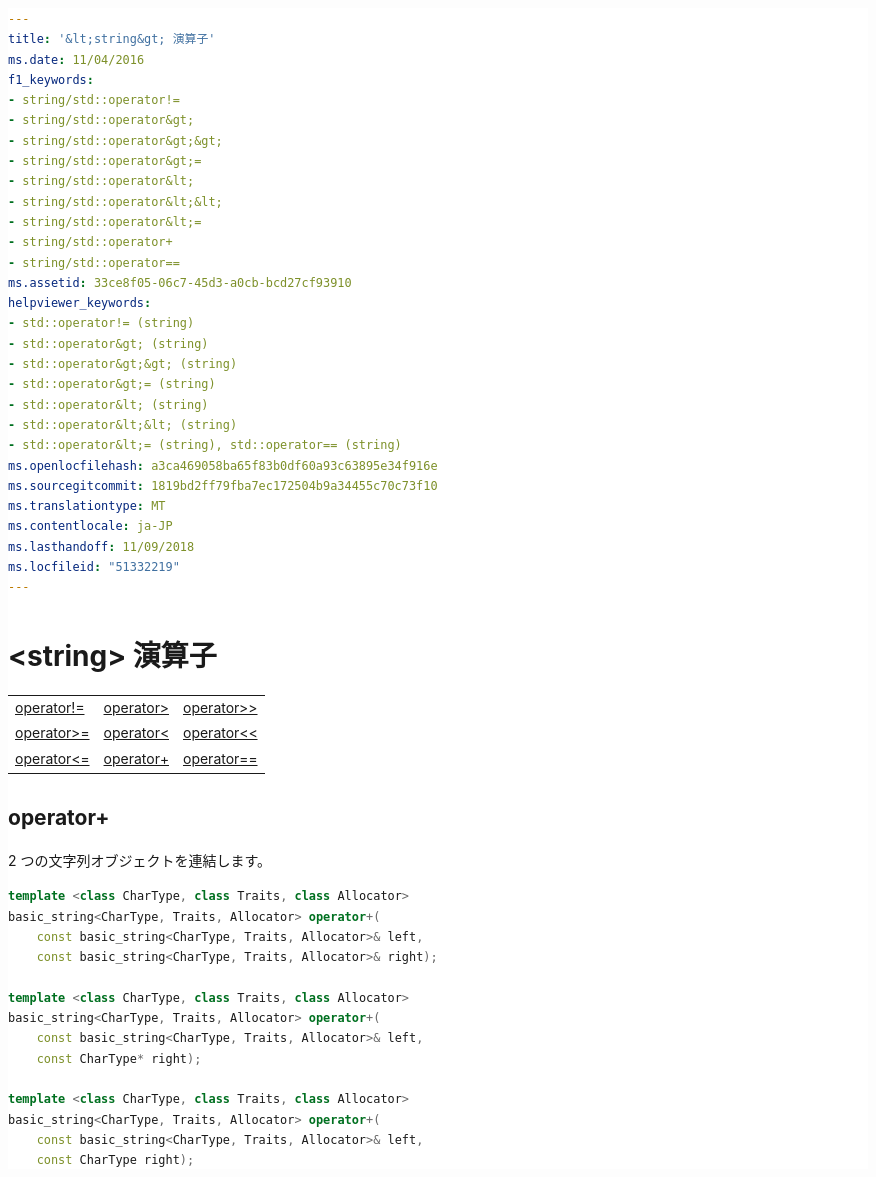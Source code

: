 ```yaml
---
title: '&lt;string&gt; 演算子'
ms.date: 11/04/2016
f1_keywords:
- string/std::operator!=
- string/std::operator&gt;
- string/std::operator&gt;&gt;
- string/std::operator&gt;=
- string/std::operator&lt;
- string/std::operator&lt;&lt;
- string/std::operator&lt;=
- string/std::operator+
- string/std::operator==
ms.assetid: 33ce8f05-06c7-45d3-a0cb-bcd27cf93910
helpviewer_keywords:
- std::operator!= (string)
- std::operator&gt; (string)
- std::operator&gt;&gt; (string)
- std::operator&gt;= (string)
- std::operator&lt; (string)
- std::operator&lt;&lt; (string)
- std::operator&lt;= (string), std::operator== (string)
ms.openlocfilehash: a3ca469058ba65f83b0df60a93c63895e34f916e
ms.sourcegitcommit: 1819bd2ff79fba7ec172504b9a34455c70c73f10
ms.translationtype: MT
ms.contentlocale: ja-JP
ms.lasthandoff: 11/09/2018
ms.locfileid: "51332219"
---
```

# <a name="ltstringgt-operators"></a>&lt;string&gt; 演算子

||||
|-|-|-|
|[operator!=](#op_neq)|[operator&gt;](#op_gt)|[operator&gt;&gt;](#op_gt_gt)|
|[operator&gt;=](#op_gt_eq)|[operator&lt;](#op_lt)|[operator&lt;&lt;](#op_lt_lt)|
|[operator&lt;=](#op_lt_eq)|[operator+](#op_add)|[operator==](#op_eq_eq)|

## <a name="op_add"></a>  operator+

2 つの文字列オブジェクトを連結します。

```cpp
template <class CharType, class Traits, class Allocator>
basic_string<CharType, Traits, Allocator> operator+(
    const basic_string<CharType, Traits, Allocator>& left,
    const basic_string<CharType, Traits, Allocator>& right);

template <class CharType, class Traits, class Allocator>
basic_string<CharType, Traits, Allocator> operator+(
    const basic_string<CharType, Traits, Allocator>& left,
    const CharType* right);

template <class CharType, class Traits, class Allocator>
basic_string<CharType, Traits, Allocator> operator+(
    const basic_string<CharType, Traits, Allocator>& left,
    const CharType right);

```